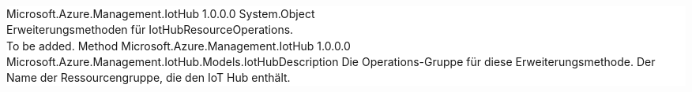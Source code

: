 <Type Name="IotHubResourceOperationsExtensions" FullName="Microsoft.Azure.Management.IotHub.IotHubResourceOperationsExtensions">
  <TypeSignature Language="C#" Value="public static class IotHubResourceOperationsExtensions" />
  <TypeSignature Language="ILAsm" Value=".class public auto ansi abstract sealed beforefieldinit IotHubResourceOperationsExtensions extends System.Object" />
  <TypeSignature Language="DocId" Value="T:Microsoft.Azure.Management.IotHub.IotHubResourceOperationsExtensions" />
  <TypeSignature Language="VB.NET" Value="Public Module IotHubResourceOperationsExtensions" />
  <TypeSignature Language="F#" Value="type IotHubResourceOperationsExtensions = class" />
  <AssemblyInfo>
    <AssemblyName>Microsoft.Azure.Management.IotHub</AssemblyName>
    <AssemblyVersion>1.0.0.0</AssemblyVersion>
  </AssemblyInfo>
  <Base>
    <BaseTypeName>System.Object</BaseTypeName>
  </Base>
  <Interfaces />
  <Docs>
    <summary>
            Erweiterungsmethoden für IotHubResourceOperations.
            </summary>
    <remarks>To be added.</remarks>
  </Docs>
  <Members>
    <Member MemberName="BeginCreateOrUpdate">
      <MemberSignature Language="C#" Value="public static Microsoft.Azure.Management.IotHub.Models.IotHubDescription BeginCreateOrUpdate (this Microsoft.Azure.Management.IotHub.IIotHubResourceOperations operations, string resourceGroupName, string resourceName, Microsoft.Azure.Management.IotHub.Models.IotHubDescription iotHubDescription, string ifMatch = null);" />
      <MemberSignature Language="ILAsm" Value=".method public static hidebysig class Microsoft.Azure.Management.IotHub.Models.IotHubDescription BeginCreateOrUpdate(class Microsoft.Azure.Management.IotHub.IIotHubResourceOperations operations, string resourceGroupName, string resourceName, class Microsoft.Azure.Management.IotHub.Models.IotHubDescription iotHubDescription, string ifMatch) cil managed" />
      <MemberSignature Language="DocId" Value="M:Microsoft.Azure.Management.IotHub.IotHubResourceOperationsExtensions.BeginCreateOrUpdate(Microsoft.Azure.Management.IotHub.IIotHubResourceOperations,System.String,System.String,Microsoft.Azure.Management.IotHub.Models.IotHubDescription,System.String)" />
      <MemberSignature Language="F#" Value="static member BeginCreateOrUpdate : Microsoft.Azure.Management.IotHub.IIotHubResourceOperations * string * string * Microsoft.Azure.Management.IotHub.Models.IotHubDescription * string -&gt; Microsoft.Azure.Management.IotHub.Models.IotHubDescription" Usage="Microsoft.Azure.Management.IotHub.IotHubResourceOperationsExtensions.BeginCreateOrUpdate (operations, resourceGroupName, resourceName, iotHubDescription, ifMatch)" />
      <MemberType>Method</MemberType>
      <AssemblyInfo>
        <AssemblyName>Microsoft.Azure.Management.IotHub</AssemblyName>
        <AssemblyVersion>1.0.0.0</AssemblyVersion>
      </AssemblyInfo>
      <ReturnValue>
        <ReturnType>Microsoft.Azure.Management.IotHub.Models.IotHubDescription</ReturnType>
      </ReturnValue>
      <Parameters>
        <Parameter Name="operations" Type="Microsoft.Azure.Management.IotHub.IIotHubResourceOperations" RefType="this" />
        <Parameter Name="resourceGroupName" Type="System.String" />
        <Parameter Name="resourceName" Type="System.String" />
        <Parameter Name="iotHubDescription" Type="Microsoft.Azure.Management.IotHub.Models.IotHubDescription" />
        <Parameter Name="ifMatch" Type="System.String" />
      </Parameters>
      <Docs>
        <param name="operations">
            Die Operations-Gruppe für diese Erweiterungsmethode.
            </param>
        <param name="resourceGroupName">
            Der Name der Ressourcengruppe, die den IoT Hub enthält.